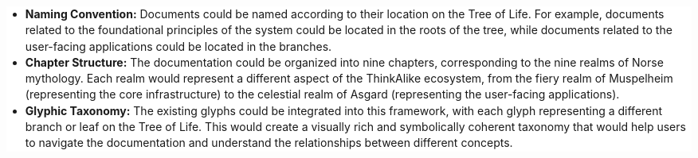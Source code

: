 *   **Naming Convention:** Documents could be named according to their location on the Tree of Life. For example, documents related to the foundational principles of the system could be located in the roots of the tree, while documents related to the user-facing applications could be located in the branches.
*   **Chapter Structure:** The documentation could be organized into nine chapters, corresponding to the nine realms of Norse mythology. Each realm would represent a different aspect of the ThinkAlike ecosystem, from the fiery realm of Muspelheim (representing the core infrastructure) to the celestial realm of Asgard (representing the user-facing applications).
*   **Glyphic Taxonomy:** The existing glyphs could be integrated into this framework, with each glyph representing a different branch or leaf on the Tree of Life. This would create a visually rich and symbolically coherent taxonomy that would help users to navigate the documentation and understand the relationships between different concepts.


